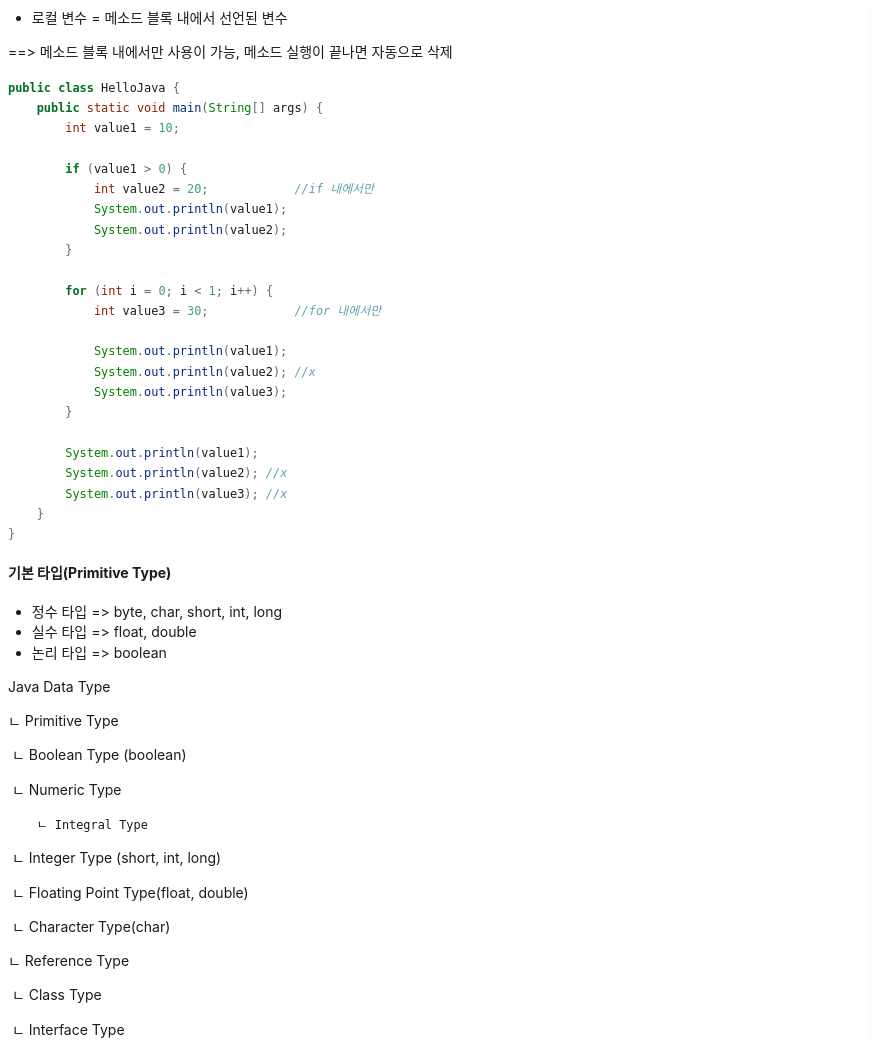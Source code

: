 - 로컬 변수 = 메소드 블록 내에서 선언된 변수

==> 메소드 블록 내에서만 사용이 가능, 메소드 실행이 끝나면 자동으로 삭제

```java
public class HelloJava {
	public static void main(String[] args) {
		int value1 = 10;				
		
		if (value1 > 0) {
			int value2 = 20;			//if 내에서만
			System.out.println(value1);
			System.out.println(value2);
		}
		
		for (int i = 0; i < 1; i++) {
			int value3 = 30;			//for 내에서만
			
			System.out.println(value1);
			System.out.println(value2); //x
			System.out.println(value3);
		}
		
		System.out.println(value1);
		System.out.println(value2);	//x
		System.out.println(value3);	//x
	}
}
```

#### 기본 타입(Primitive Type)

- 정수 타입 => byte, char, short, int, long
- 실수 타입 => float, double
- 논리 타입 => boolean



Java Data Type

ㄴ Primitive Type

​	ㄴ Boolean Type (boolean)

​	ㄴ Numeric Type

 		ㄴ Integral Type

​			ㄴ Integer Type (short, int, long)

​			ㄴ Floating Point Type(float, double)

​		ㄴ Character Type(char)

ㄴ Reference Type

​	ㄴ Class Type

​	ㄴ Interface Type
